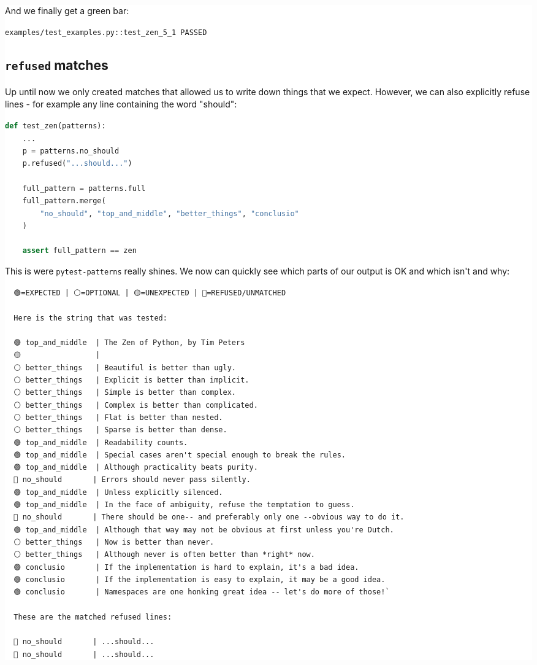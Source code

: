 ```python
```

And we finally get a green bar:

```
examples/test_examples.py::test_zen_5_1 PASSED
```

## `refused` matches

Up until now we only created matches that allowed us to write down
things that we expect. However, we can also explicitly refuse lines - for example any line
containing the word "should":

```python
def test_zen(patterns):
    ...
    p = patterns.no_should
    p.refused("...should...")

    full_pattern = patterns.full
    full_pattern.merge(
        "no_should", "top_and_middle", "better_things", "conclusio"
    )

    assert full_pattern == zen
```

This is were `pytest-patterns` really shines. We now can quickly see which parts
of our output is OK and which isn't and why:

```
  🟢=EXPECTED | ⚪️=OPTIONAL | 🟡=UNEXPECTED | 🔴=REFUSED/UNMATCHED

  Here is the string that was tested:

  🟢 top_and_middle  | The Zen of Python, by Tim Peters
  🟡                 |
  ⚪️ better_things   | Beautiful is better than ugly.
  ⚪️ better_things   | Explicit is better than implicit.
  ⚪️ better_things   | Simple is better than complex.
  ⚪️ better_things   | Complex is better than complicated.
  ⚪️ better_things   | Flat is better than nested.
  ⚪️ better_things   | Sparse is better than dense.
  🟢 top_and_middle  | Readability counts.
  🟢 top_and_middle  | Special cases aren't special enough to break the rules.
  🟢 top_and_middle  | Although practicality beats purity.
  🔴 no_should       | Errors should never pass silently.
  🟢 top_and_middle  | Unless explicitly silenced.
  🟢 top_and_middle  | In the face of ambiguity, refuse the temptation to guess.
  🔴 no_should       | There should be one-- and preferably only one --obvious way to do it.
  🟢 top_and_middle  | Although that way may not be obvious at first unless you're Dutch.
  ⚪️ better_things   | Now is better than never.
  ⚪️ better_things   | Although never is often better than *right* now.
  🟢 conclusio       | If the implementation is hard to explain, it's a bad idea.
  🟢 conclusio       | If the implementation is easy to explain, it may be a good idea.
  🟢 conclusio       | Namespaces are one honking great idea -- let's do more of those!`

  These are the matched refused lines:

  🔴 no_should       | ...should...
  🔴 no_should       | ...should...

```
